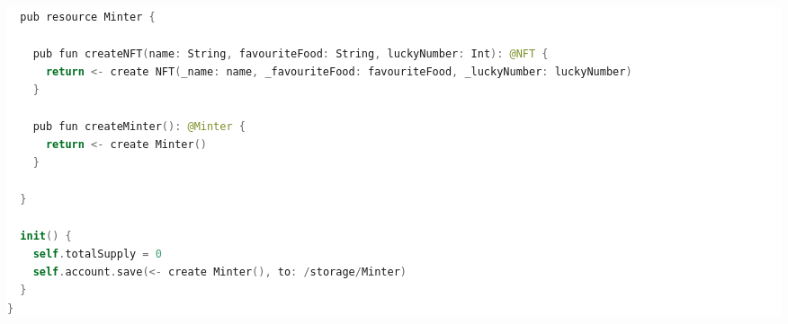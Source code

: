 ```swift
  pub resource Minter {

    pub fun createNFT(name: String, favouriteFood: String, luckyNumber: Int): @NFT {
      return <- create NFT(_name: name, _favouriteFood: favouriteFood, _luckyNumber: luckyNumber)
    }

    pub fun createMinter(): @Minter {
      return <- create Minter()
    }

  }

  init() {
    self.totalSupply = 0
    self.account.save(<- create Minter(), to: /storage/Minter)
  }
}
```